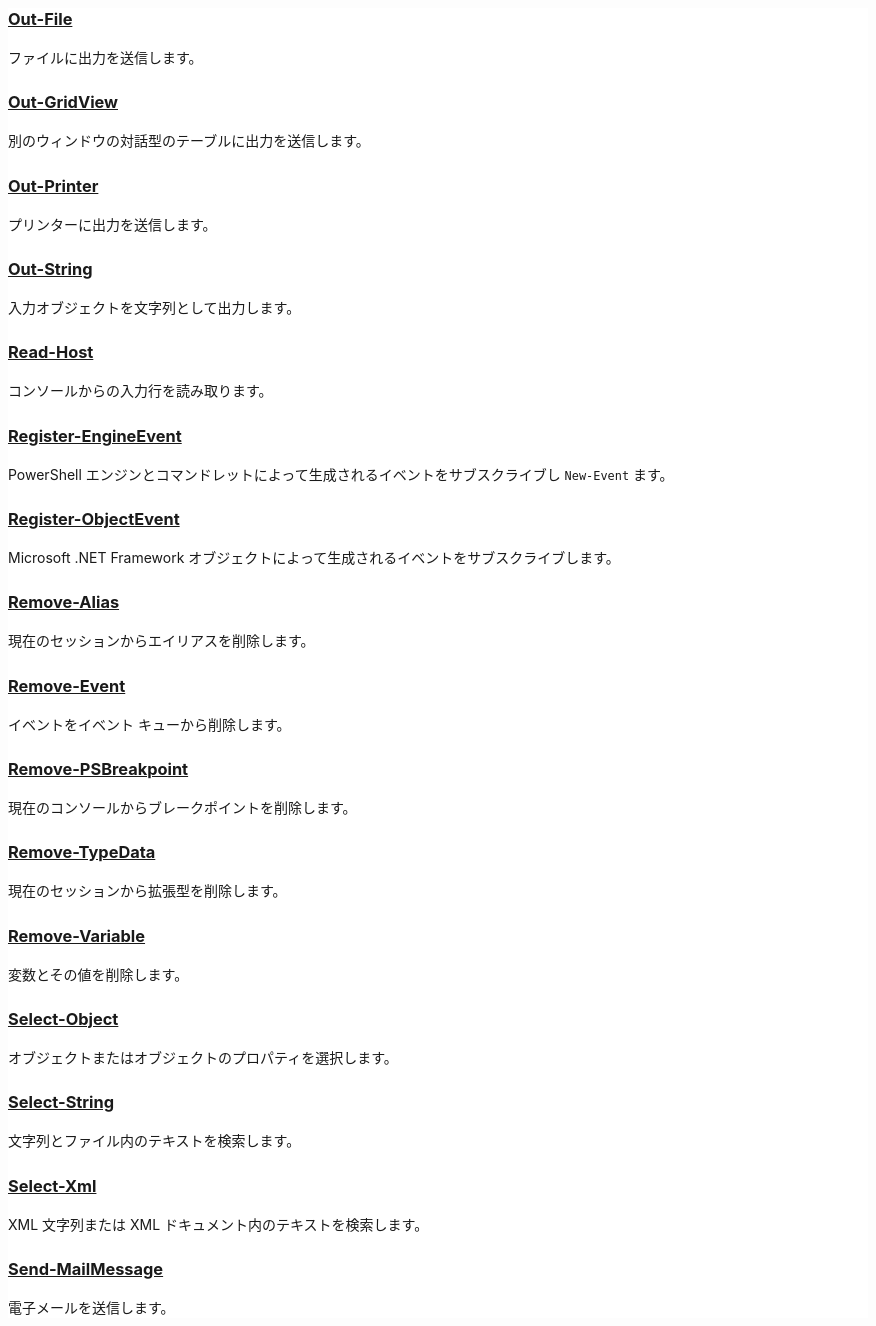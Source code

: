 ### [Out-File](Out-File.md)
ファイルに出力を送信します。

### [Out-GridView](Out-GridView.md)
別のウィンドウの対話型のテーブルに出力を送信します。

### [Out-Printer](Out-Printer.md)
プリンターに出力を送信します。

### [Out-String](Out-String.md)
入力オブジェクトを文字列として出力します。

### [Read-Host](Read-Host.md)
コンソールからの入力行を読み取ります。

### [Register-EngineEvent](Register-EngineEvent.md)
PowerShell エンジンとコマンドレットによって生成されるイベントをサブスクライブし `New-Event` ます。

### [Register-ObjectEvent](Register-ObjectEvent.md)
Microsoft .NET Framework オブジェクトによって生成されるイベントをサブスクライブします。

### [Remove-Alias](Remove-Alias.md)
現在のセッションからエイリアスを削除します。

### [Remove-Event](Remove-Event.md)
イベントをイベント キューから削除します。

### [Remove-PSBreakpoint](Remove-PSBreakpoint.md)
現在のコンソールからブレークポイントを削除します。

### [Remove-TypeData](Remove-TypeData.md)
現在のセッションから拡張型を削除します。

### [Remove-Variable](Remove-Variable.md)
変数とその値を削除します。

### [Select-Object](Select-Object.md)
オブジェクトまたはオブジェクトのプロパティを選択します。

### [Select-String](Select-String.md)
文字列とファイル内のテキストを検索します。

### [Select-Xml](Select-Xml.md)
XML 文字列または XML ドキュメント内のテキストを検索します。

### [Send-MailMessage](Send-MailMessage.md)
電子メールを送信します。
